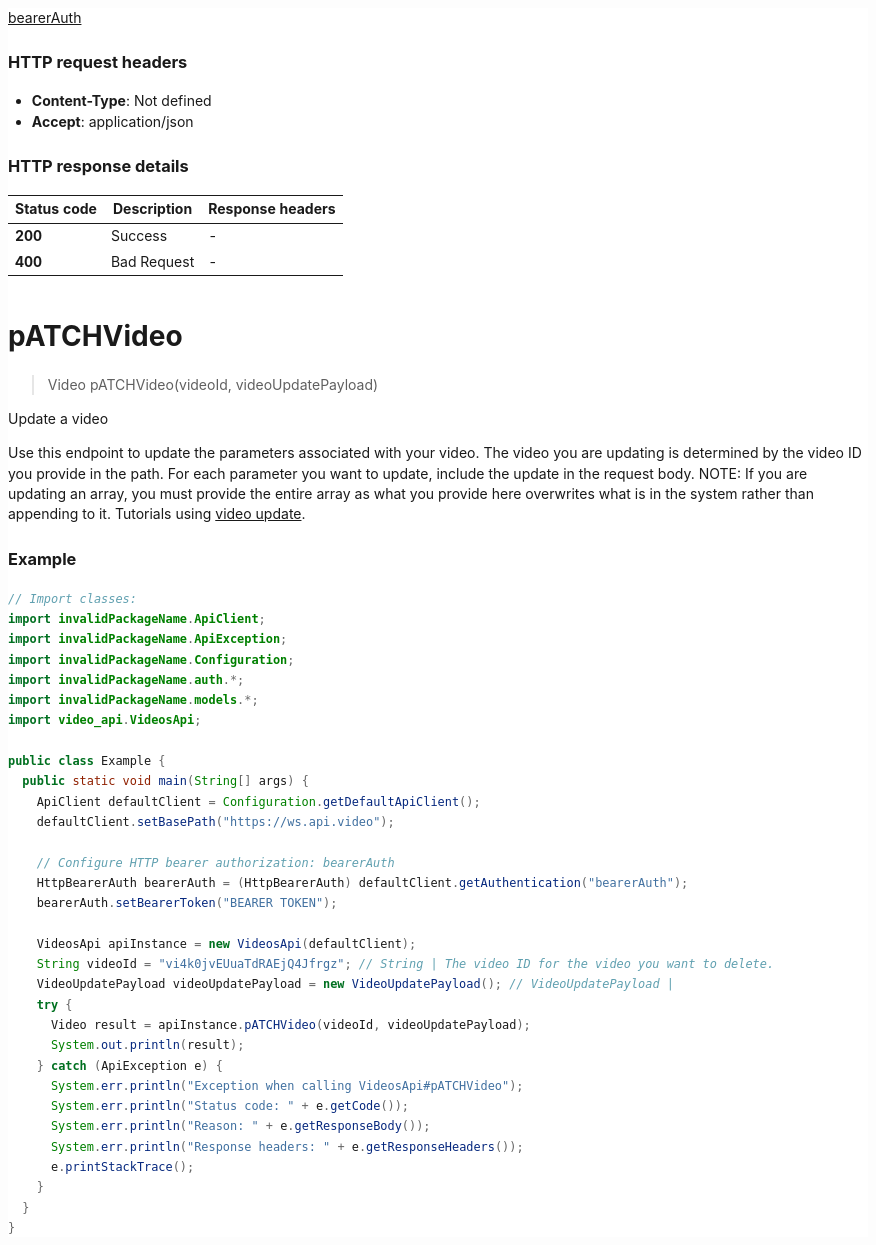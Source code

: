 [bearerAuth](../README.md#bearerAuth)

### HTTP request headers

 - **Content-Type**: Not defined
 - **Accept**: application/json

### HTTP response details
| Status code | Description | Response headers |
|-------------|-------------|------------------|
| **200** | Success |  -  |
| **400** | Bad Request |  -  |

<a name="pATCHVideo"></a>
# **pATCHVideo**
> Video pATCHVideo(videoId, videoUpdatePayload)

Update a video

Use this endpoint to update the parameters associated with your video. The video you are updating is determined by the video ID you provide in the path. For each parameter you want to update, include the update in the request body. NOTE: If you are updating an array, you must provide the entire array as what you provide here overwrites what is in the system rather than appending to it. Tutorials using [video update](https://api.video/blog/endpoints/video-update).

### Example
```java
// Import classes:
import invalidPackageName.ApiClient;
import invalidPackageName.ApiException;
import invalidPackageName.Configuration;
import invalidPackageName.auth.*;
import invalidPackageName.models.*;
import video_api.VideosApi;

public class Example {
  public static void main(String[] args) {
    ApiClient defaultClient = Configuration.getDefaultApiClient();
    defaultClient.setBasePath("https://ws.api.video");
    
    // Configure HTTP bearer authorization: bearerAuth
    HttpBearerAuth bearerAuth = (HttpBearerAuth) defaultClient.getAuthentication("bearerAuth");
    bearerAuth.setBearerToken("BEARER TOKEN");

    VideosApi apiInstance = new VideosApi(defaultClient);
    String videoId = "vi4k0jvEUuaTdRAEjQ4Jfrgz"; // String | The video ID for the video you want to delete.
    VideoUpdatePayload videoUpdatePayload = new VideoUpdatePayload(); // VideoUpdatePayload | 
    try {
      Video result = apiInstance.pATCHVideo(videoId, videoUpdatePayload);
      System.out.println(result);
    } catch (ApiException e) {
      System.err.println("Exception when calling VideosApi#pATCHVideo");
      System.err.println("Status code: " + e.getCode());
      System.err.println("Reason: " + e.getResponseBody());
      System.err.println("Response headers: " + e.getResponseHeaders());
      e.printStackTrace();
    }
  }
}
```
